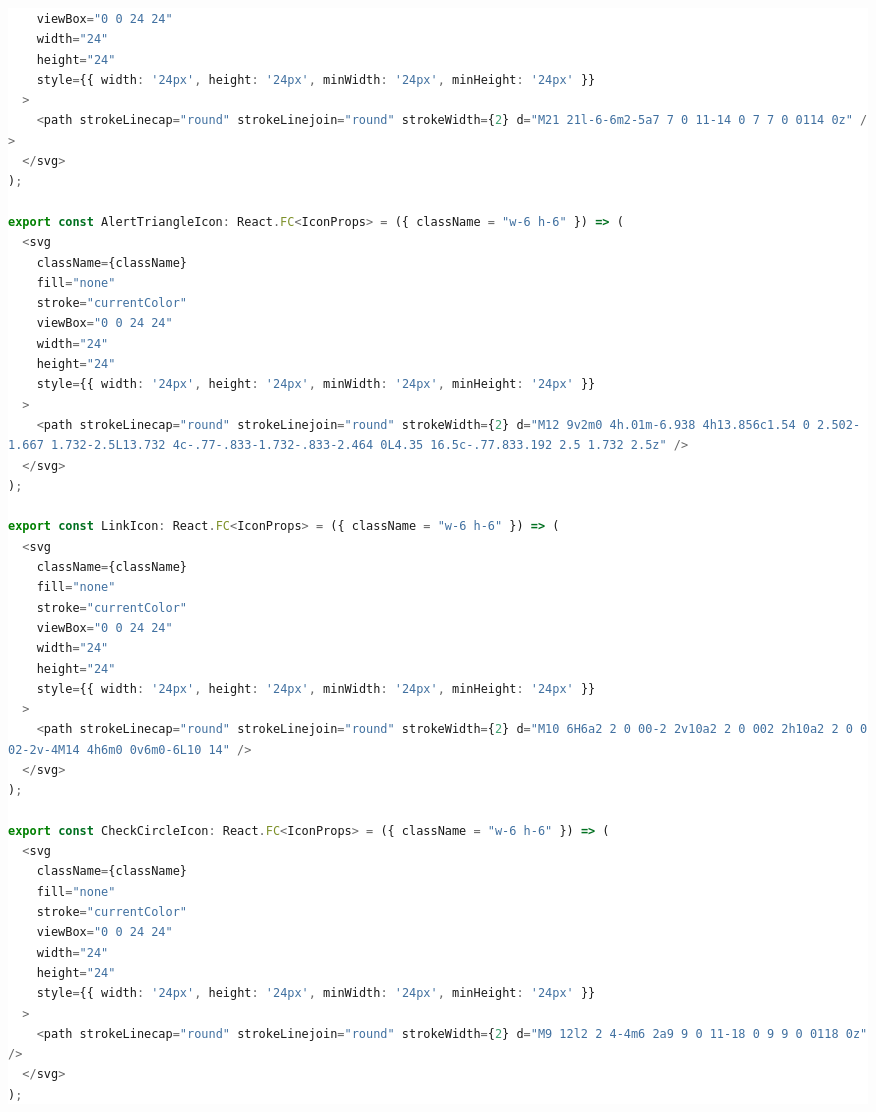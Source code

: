 ```typescript
    viewBox="0 0 24 24"
    width="24"
    height="24"
    style={{ width: '24px', height: '24px', minWidth: '24px', minHeight: '24px' }}
  >
    <path strokeLinecap="round" strokeLinejoin="round" strokeWidth={2} d="M21 21l-6-6m2-5a7 7 0 11-14 0 7 7 0 0114 0z" />
  </svg>
);

export const AlertTriangleIcon: React.FC<IconProps> = ({ className = "w-6 h-6" }) => (
  <svg 
    className={className} 
    fill="none" 
    stroke="currentColor" 
    viewBox="0 0 24 24"
    width="24"
    height="24"
    style={{ width: '24px', height: '24px', minWidth: '24px', minHeight: '24px' }}
  >
    <path strokeLinecap="round" strokeLinejoin="round" strokeWidth={2} d="M12 9v2m0 4h.01m-6.938 4h13.856c1.54 0 2.502-1.667 1.732-2.5L13.732 4c-.77-.833-1.732-.833-2.464 0L4.35 16.5c-.77.833.192 2.5 1.732 2.5z" />
  </svg>
);

export const LinkIcon: React.FC<IconProps> = ({ className = "w-6 h-6" }) => (
  <svg 
    className={className} 
    fill="none" 
    stroke="currentColor" 
    viewBox="0 0 24 24"
    width="24"
    height="24"
    style={{ width: '24px', height: '24px', minWidth: '24px', minHeight: '24px' }}
  >
    <path strokeLinecap="round" strokeLinejoin="round" strokeWidth={2} d="M10 6H6a2 2 0 00-2 2v10a2 2 0 002 2h10a2 2 0 002-2v-4M14 4h6m0 0v6m0-6L10 14" />
  </svg>
);

export const CheckCircleIcon: React.FC<IconProps> = ({ className = "w-6 h-6" }) => (
  <svg 
    className={className} 
    fill="none" 
    stroke="currentColor" 
    viewBox="0 0 24 24"
    width="24"
    height="24"
    style={{ width: '24px', height: '24px', minWidth: '24px', minHeight: '24px' }}
  >
    <path strokeLinecap="round" strokeLinejoin="round" strokeWidth={2} d="M9 12l2 2 4-4m6 2a9 9 0 11-18 0 9 9 0 0118 0z" />
  </svg>
);
```

